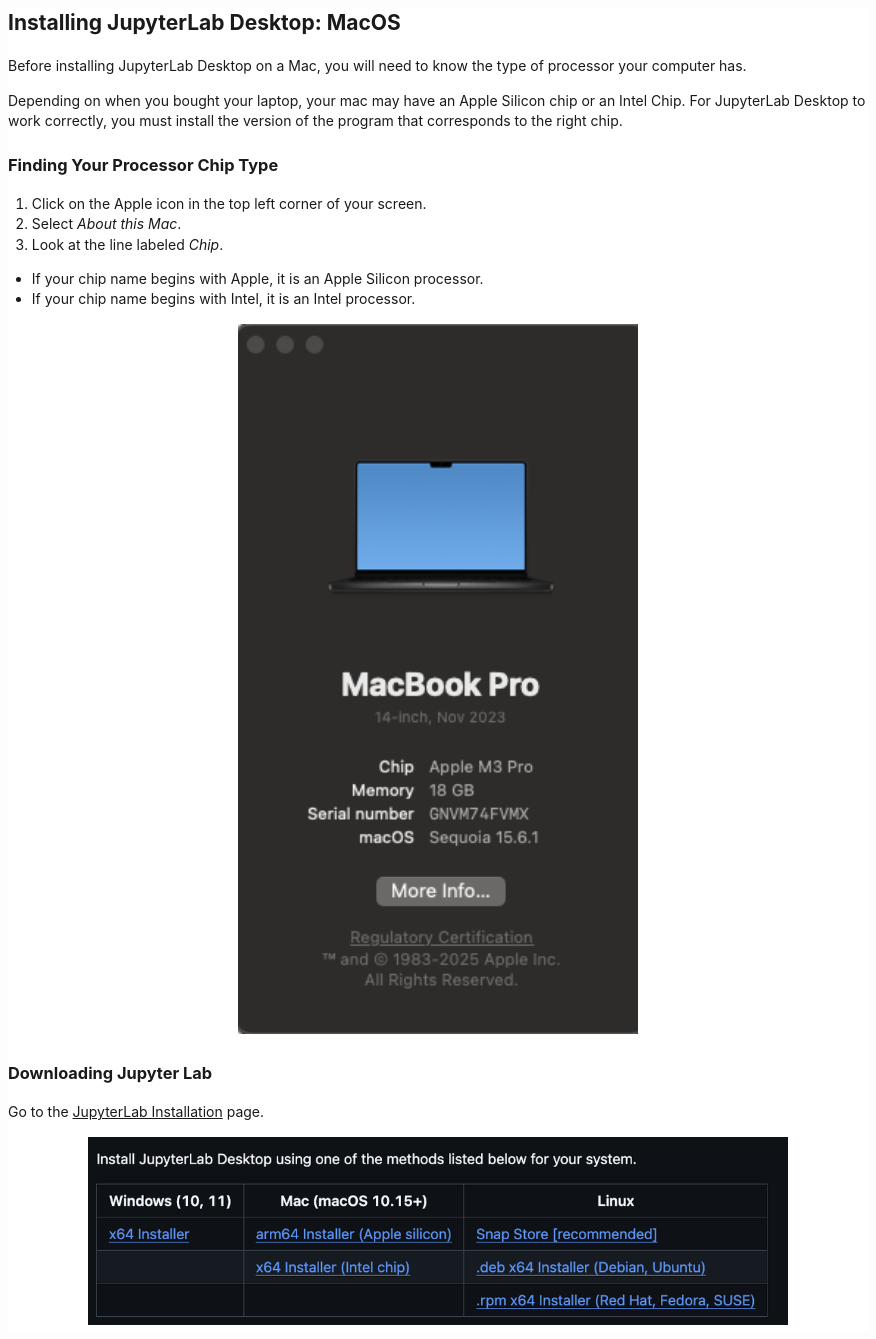 ## Installing JupyterLab Desktop: MacOS

Before installing JupyterLab Desktop on a Mac, you will need to know the type of processor
your computer has. 

Depending on when you bought your laptop, your mac may have an Apple Silicon chip
or an Intel Chip. For JupyterLab Desktop to work correctly, you must install the version of the
program that corresponds to the right chip.

### Finding Your Processor Chip Type

1. Click on the Apple icon in the top left corner of your screen.
2. Select *About this Mac*.
3. Look at the line labeled *Chip*.
  - If your chip name begins with Apple, it is an Apple Silicon processor.
  - If your chip name begins with Intel, it is an Intel processor.

<p align='center'>   <img alt="Apple Silicon Chip" src="files/apple-silicon-chip.png" width="400"/>
</p>

### Downloading Jupyter Lab
Go to the [JupyterLab Installation](https://github.com/jupyterlab/jupyterlab-desktop?tab=readme-ov-file#installation) page.

<p align='center'>   <img alt="Installation Screen" src="files/installation-os.png" width="700"/>
</p>
